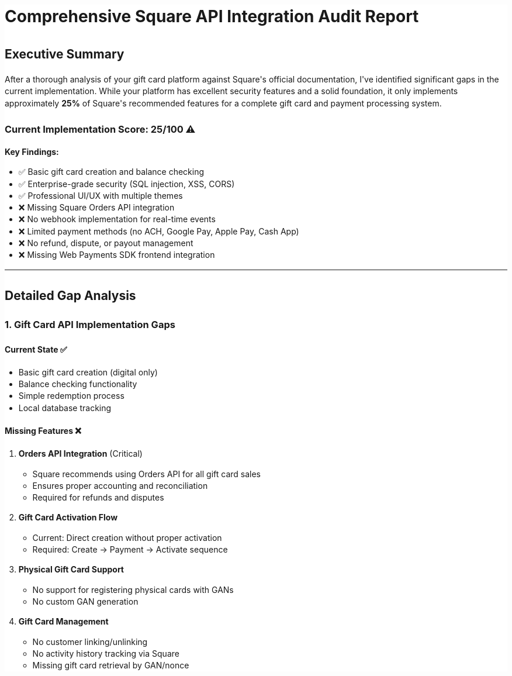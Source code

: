 # Comprehensive Square API Integration Audit Report

## Executive Summary

After a thorough analysis of your gift card platform against Square's official documentation, I've identified significant gaps in the current implementation. While your platform has excellent security features and a solid foundation, it only implements approximately **25%** of Square's recommended features for a complete gift card and payment processing system.

### Current Implementation Score: 25/100 ⚠️

**Key Findings:**
- ✅ Basic gift card creation and balance checking
- ✅ Enterprise-grade security (SQL injection, XSS, CORS)
- ✅ Professional UI/UX with multiple themes
- ❌ Missing Square Orders API integration
- ❌ No webhook implementation for real-time events
- ❌ Limited payment methods (no ACH, Google Pay, Apple Pay, Cash App)
- ❌ No refund, dispute, or payout management
- ❌ Missing Web Payments SDK frontend integration

---

## Detailed Gap Analysis

### 1. Gift Card API Implementation Gaps

#### Current State ✅
- Basic gift card creation (digital only)
- Balance checking functionality
- Simple redemption process
- Local database tracking

#### Missing Features ❌
1. **Orders API Integration** (Critical)
   - Square recommends using Orders API for all gift card sales
   - Ensures proper accounting and reconciliation
   - Required for refunds and disputes

2. **Gift Card Activation Flow**
   - Current: Direct creation without proper activation
   - Required: Create → Payment → Activate sequence

3. **Physical Gift Card Support**
   - No support for registering physical cards with GANs
   - No custom GAN generation

4. **Gift Card Management**
   - No customer linking/unlinking
   - No activity history tracking via Square
   - Missing gift card retrieval by GAN/nonce
